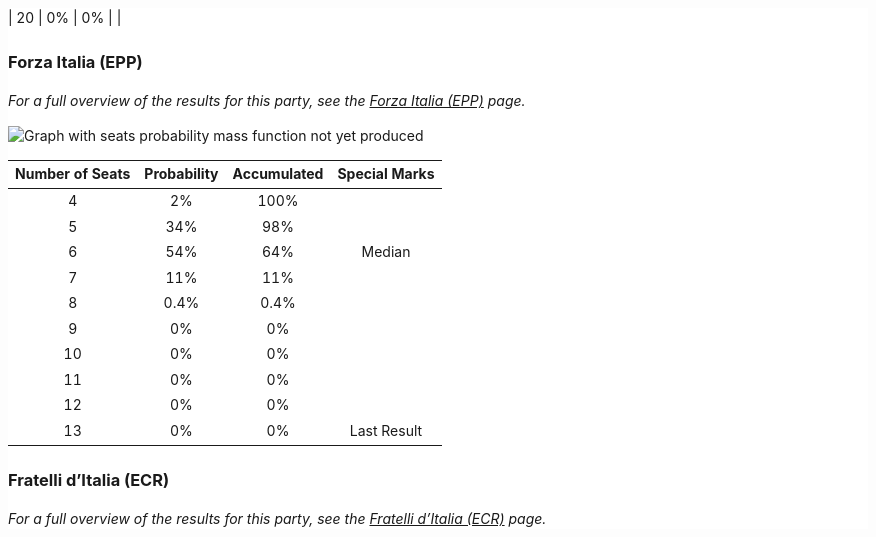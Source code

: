 | 20 | 0% | 0% |  |

### Forza Italia (EPP)

*For a full overview of the results for this party, see the [Forza Italia (EPP)](party-forzaitaliaepp.html) page.*

![Graph with seats probability mass function not yet produced](2019-09-02-Tecnè-seats-pmf-forzaitaliaepp.png "Seats Probability Mass Function")

| Number of Seats | Probability | Accumulated | Special Marks |
|:---------------:|:-----------:|:-----------:|:-------------:|
| 4 | 2% | 100% |  |
| 5 | 34% | 98% |  |
| 6 | 54% | 64% | Median |
| 7 | 11% | 11% |  |
| 8 | 0.4% | 0.4% |  |
| 9 | 0% | 0% |  |
| 10 | 0% | 0% |  |
| 11 | 0% | 0% |  |
| 12 | 0% | 0% |  |
| 13 | 0% | 0% | Last Result |

### Fratelli d’Italia (ECR)

*For a full overview of the results for this party, see the [Fratelli d’Italia (ECR)](party-fratellid’italiaecr.html) page.*
